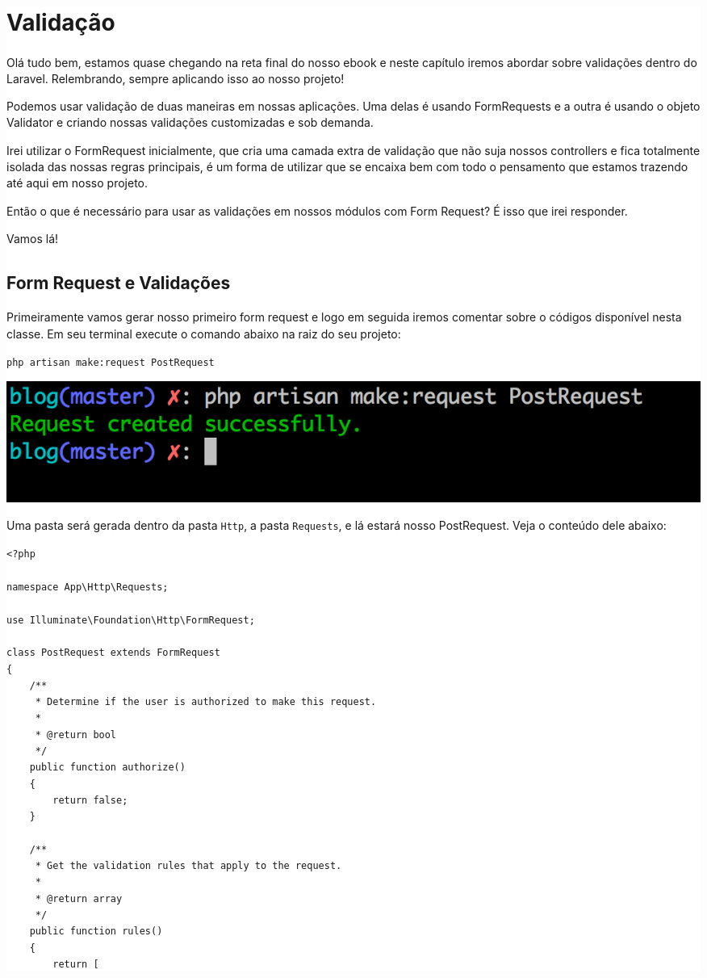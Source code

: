 # Validação

Olá tudo bem, estamos quase chegando na reta final do nosso ebook e neste capítulo iremos abordar sobre validações dentro do Laravel. Relembrando, sempre aplicando isso ao nosso projeto!

Podemos usar validação de duas maneiras em nossas aplicações. Uma delas é usando FormRequests e a outra é usando o objeto Validator e criando nossas validações customizadas e sob demanda.

Irei utilizar o FormRequest inicialmente, que cria uma camada extra de validação que não suja nossos controllers e fica totalmente isolada das nossas regras principais, é um forma de utilizar que se encaixa bem com todo o pensamento que estamos trazendo até aqui em nosso projeto.

Então o que é necessário para usar as validações em nossos módulos com Form Request? É isso que irei responder. 

Vamos lá!

## Form Request e Validações

Primeiramente vamos gerar nosso primeiro form request e logo em seguida iremos comentar sobre o códigos disponível nesta classe. Em seu terminal execute o comando abaixo na raiz do seu projeto:

```
php artisan make:request PostRequest
```

![](resources/./images/form-request-geracao.png)

Uma pasta será gerada dentro da pasta `Http`, a pasta `Requests`, e lá estará nosso PostRequest. Veja o conteúdo dele abaixo:

```
<?php

namespace App\Http\Requests;

use Illuminate\Foundation\Http\FormRequest;

class PostRequest extends FormRequest
{
    /**
     * Determine if the user is authorized to make this request.
     *
     * @return bool
     */
    public function authorize()
    {
        return false;
    }

    /**
     * Get the validation rules that apply to the request.
     *
     * @return array
     */
    public function rules()
    {
        return [
```